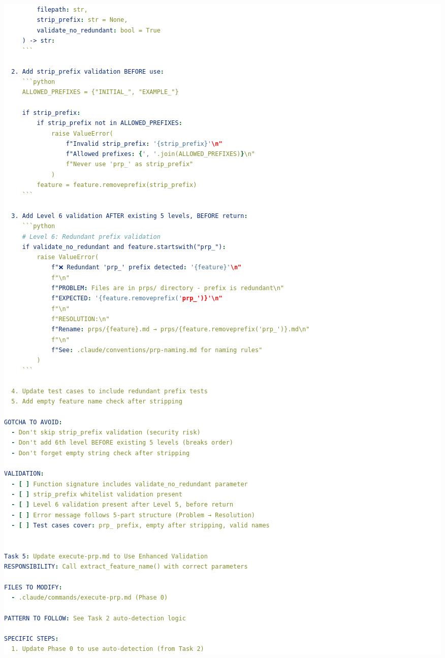 ```yaml
         filepath: str,
         strip_prefix: str = None,
         validate_no_redundant: bool = True
     ) -> str:
     ```

  2. Add strip_prefix validation BEFORE use:
     ```python
     ALLOWED_PREFIXES = {"INITIAL_", "EXAMPLE_"}

     if strip_prefix:
         if strip_prefix not in ALLOWED_PREFIXES:
             raise ValueError(
                 f"Invalid strip_prefix: '{strip_prefix}'\n"
                 f"Allowed prefixes: {', '.join(ALLOWED_PREFIXES)}\n"
                 f"Never use 'prp_' as strip_prefix"
             )
         feature = feature.removeprefix(strip_prefix)
     ```

  3. Add Level 6 validation AFTER existing 5 levels, BEFORE return:
     ```python
     # Level 6: Redundant prefix validation
     if validate_no_redundant and feature.startswith("prp_"):
         raise ValueError(
             f"❌ Redundant 'prp_' prefix detected: '{feature}'\n"
             f"\n"
             f"PROBLEM: Files are in prps/ directory - prefix is redundant\n"
             f"EXPECTED: '{feature.removeprefix('prp_')}'\n"
             f"\n"
             f"RESOLUTION:\n"
             f"Rename: prps/{feature}.md → prps/{feature.removeprefix('prp_')}.md\n"
             f"\n"
             f"See: .claude/conventions/prp-naming.md for naming rules"
         )
     ```

  4. Update test cases to include redundant prefix tests
  5. Add empty feature name check after stripping

GOTCHA TO AVOID:
  - Don't skip strip_prefix validation (security risk)
  - Don't add 6th level BEFORE existing 5 levels (breaks order)
  - Don't forget empty string check after stripping

VALIDATION:
  - [ ] Function signature includes validate_no_redundant parameter
  - [ ] strip_prefix whitelist validation present
  - [ ] Level 6 validation present after Level 5, before return
  - [ ] Error message follows 5-part structure (Problem → Resolution)
  - [ ] Test cases cover: prp_ prefix, empty after stripping, valid names


Task 5: Update execute-prp.md to Use Enhanced Validation
RESPONSIBILITY: Call extract_feature_name() with correct parameters

FILES TO MODIFY:
  - .claude/commands/execute-prp.md (Phase 0)

PATTERN TO FOLLOW: See Task 2 auto-detection logic

SPECIFIC STEPS:
  1. Update Phase 0 to use auto-detection (from Task 2)
```